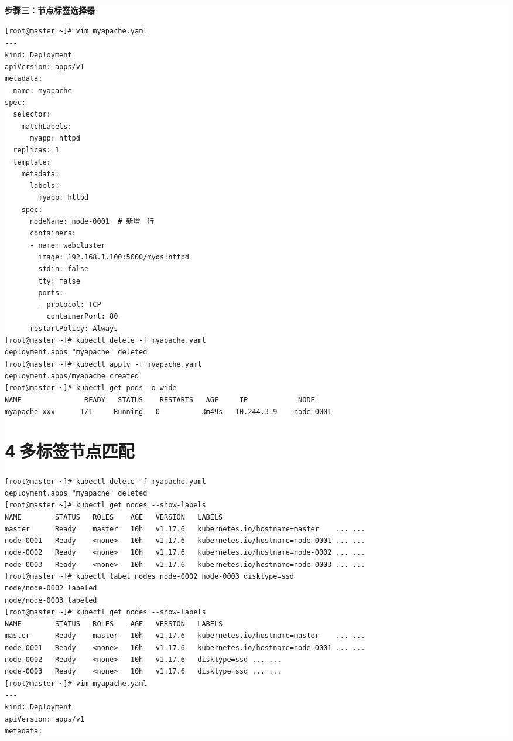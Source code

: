 **步骤三：节点标签选择器**

```shell
[root@master ~]# vim myapache.yaml 
---
kind: Deployment
apiVersion: apps/v1
metadata:
  name: myapache
spec:
  selector:
    matchLabels:
      myapp: httpd
  replicas: 1
  template:
    metadata:
      labels:
        myapp: httpd
    spec:
      nodeName: node-0001  # 新增一行
      containers:
      - name: webcluster
        image: 192.168.1.100:5000/myos:httpd
        stdin: false
        tty: false
        ports:
        - protocol: TCP
          containerPort: 80
      restartPolicy: Always
[root@master ~]# kubectl delete -f myapache.yaml 
deployment.apps "myapache" deleted
[root@master ~]# kubectl apply -f myapache.yaml 
deployment.apps/myapache created
[root@master ~]# kubectl get pods -o wide
NAME               READY   STATUS    RESTARTS   AGE     IP            NODE
myapache-xxx      1/1     Running   0          3m49s   10.244.3.9    node-0001
```



# 4 多标签节点匹配

```shell
[root@master ~]# kubectl delete -f myapache.yaml
deployment.apps "myapache" deleted
[root@master ~]# kubectl get nodes --show-labels 
NAME        STATUS   ROLES    AGE   VERSION   LABELS
master      Ready    master   10h   v1.17.6   kubernetes.io/hostname=master    ... ...
node-0001   Ready    <none>   10h   v1.17.6   kubernetes.io/hostname=node-0001 ... ...
node-0002   Ready    <none>   10h   v1.17.6   kubernetes.io/hostname=node-0002 ... ...
node-0003   Ready    <none>   10h   v1.17.6   kubernetes.io/hostname=node-0003 ... ...
[root@master ~]# kubectl label nodes node-0002 node-0003 disktype=ssd
node/node-0002 labeled
node/node-0003 labeled
[root@master ~]# kubectl get nodes --show-labels 
NAME        STATUS   ROLES    AGE   VERSION   LABELS
master      Ready    master   10h   v1.17.6   kubernetes.io/hostname=master    ... ...
node-0001   Ready    <none>   10h   v1.17.6   kubernetes.io/hostname=node-0001 ... ...
node-0002   Ready    <none>   10h   v1.17.6   disktype=ssd ... ...
node-0003   Ready    <none>   10h   v1.17.6   disktype=ssd ... ...
[root@master ~]# vim myapache.yaml
---
kind: Deployment
apiVersion: apps/v1
metadata:
```